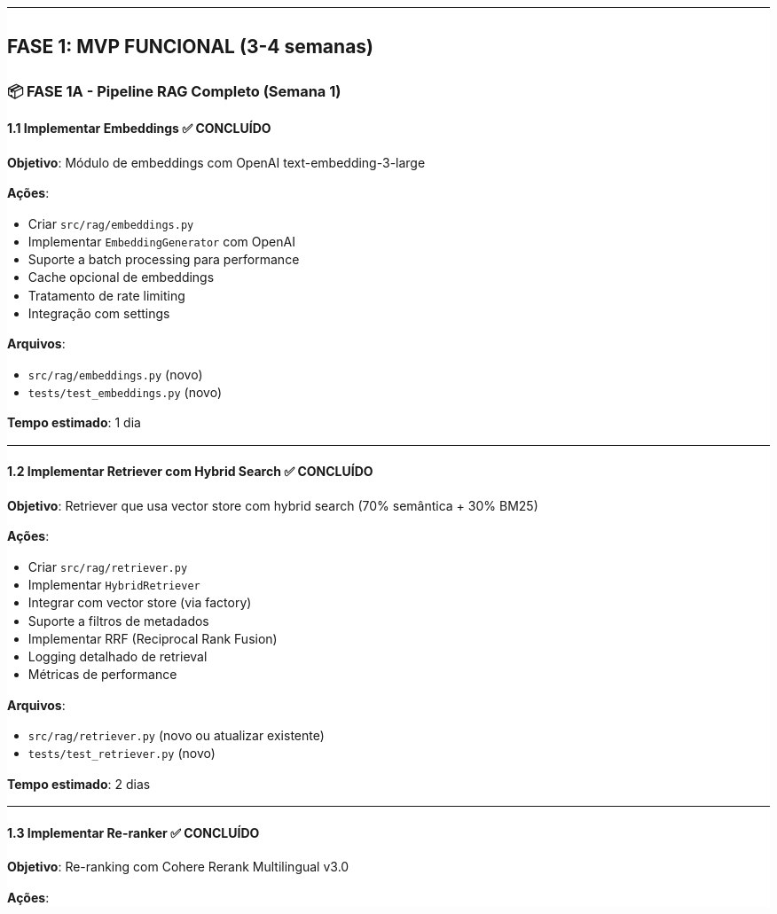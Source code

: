 
---

## FASE 1: MVP FUNCIONAL (3-4 semanas)

### 📦 FASE 1A - Pipeline RAG Completo (Semana 1)

#### 1.1 Implementar Embeddings ✅ CONCLUÍDO

**Objetivo**: Módulo de embeddings com OpenAI text-embedding-3-large

**Ações**:

- Criar `src/rag/embeddings.py`
- Implementar `EmbeddingGenerator` com OpenAI
- Suporte a batch processing para performance
- Cache opcional de embeddings
- Tratamento de rate limiting
- Integração com settings

**Arquivos**:

- `src/rag/embeddings.py` (novo)
- `tests/test_embeddings.py` (novo)

**Tempo estimado**: 1 dia

---

#### 1.2 Implementar Retriever com Hybrid Search ✅ CONCLUÍDO

**Objetivo**: Retriever que usa vector store com hybrid search (70% semântica + 30% BM25)

**Ações**:

- Criar `src/rag/retriever.py`
- Implementar `HybridRetriever`
- Integrar com vector store (via factory)
- Suporte a filtros de metadados
- Implementar RRF (Reciprocal Rank Fusion)
- Logging detalhado de retrieval
- Métricas de performance

**Arquivos**:

- `src/rag/retriever.py` (novo ou atualizar existente)
- `tests/test_retriever.py` (novo)

**Tempo estimado**: 2 dias

---

#### 1.3 Implementar Re-ranker ✅ CONCLUÍDO

**Objetivo**: Re-ranking com Cohere Rerank Multilingual v3.0

**Ações**:
